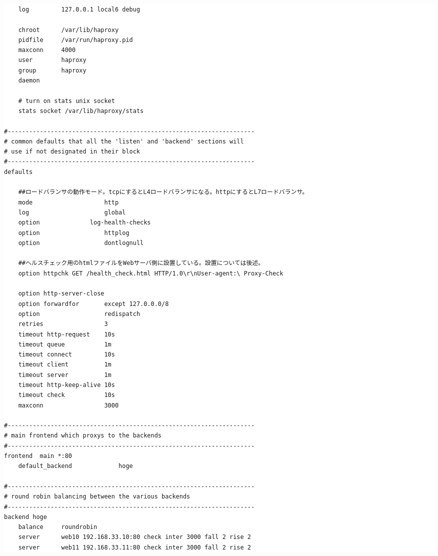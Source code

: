```
    log         127.0.0.1 local6 debug

    chroot      /var/lib/haproxy
    pidfile     /var/run/haproxy.pid
    maxconn     4000
    user        haproxy
    group       haproxy
    daemon

    # turn on stats unix socket
    stats socket /var/lib/haproxy/stats

#---------------------------------------------------------------------
# common defaults that all the 'listen' and 'backend' sections will
# use if not designated in their block
#---------------------------------------------------------------------
defaults

    ##ロードバランサの動作モード。tcpにするとL4ロードバランサになる。httpにするとL7ロードバランサ。
    mode                    http
    log                     global
    option              log-health-checks
    option                  httplog
    option                  dontlognull
    
    ##ヘルスチェック用のhtmlファイルをWebサーバ側に設置している。設置については後述。
    option httpchk GET /health_check.html HTTP/1.0\r\nUser-agent:\ Proxy-Check

    option http-server-close
    option forwardfor       except 127.0.0.0/8
    option                  redispatch
    retries                 3
    timeout http-request    10s
    timeout queue           1m
    timeout connect         10s
    timeout client          1m
    timeout server          1m
    timeout http-keep-alive 10s
    timeout check           10s
    maxconn                 3000

#---------------------------------------------------------------------
# main frontend which proxys to the backends
#---------------------------------------------------------------------
frontend  main *:80
    default_backend             hoge

#---------------------------------------------------------------------
# round robin balancing between the various backends
#---------------------------------------------------------------------
backend hoge
    balance     roundrobin
    server      web10 192.168.33.10:80 check inter 3000 fall 2 rise 2
    server      web11 192.168.33.11:80 check inter 3000 fall 2 rise 2 
```
